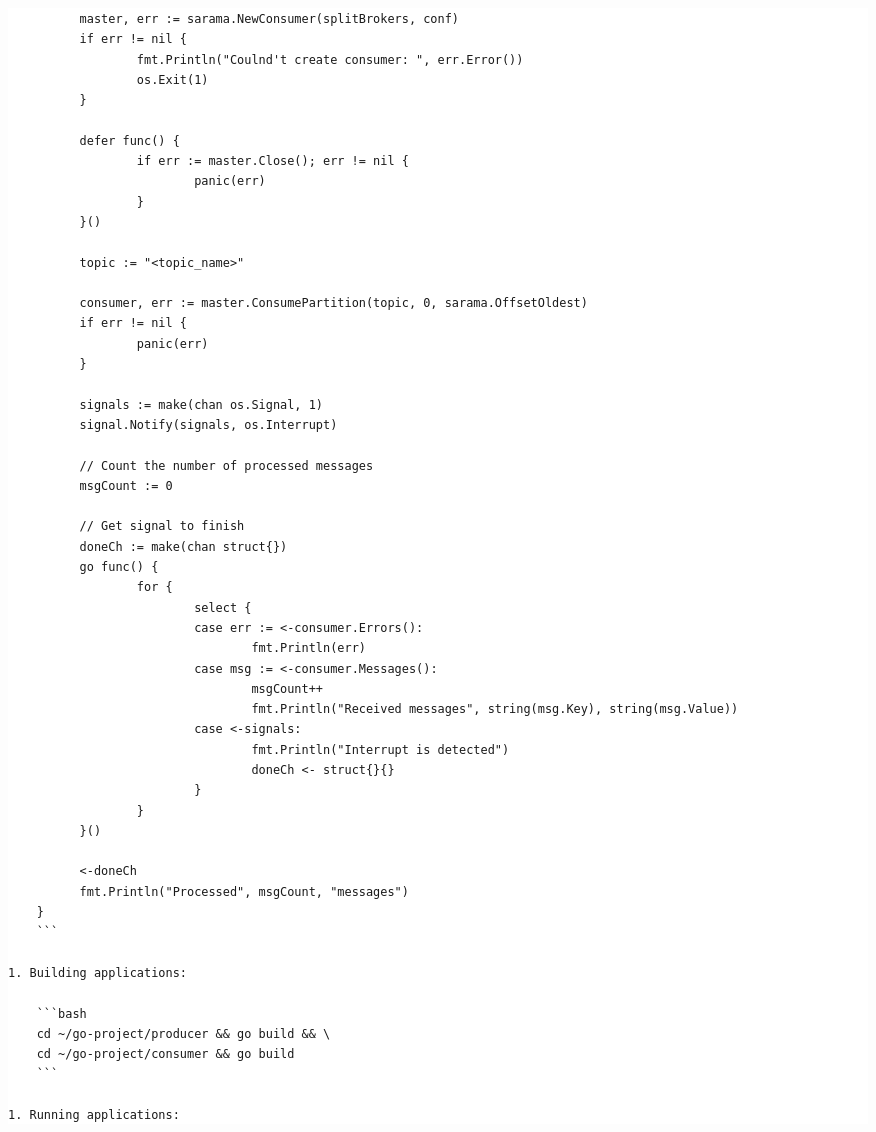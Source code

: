               master, err := sarama.NewConsumer(splitBrokers, conf)
              if err != nil {
                      fmt.Println("Coulnd't create consumer: ", err.Error())
                      os.Exit(1)
              }

              defer func() {
                      if err := master.Close(); err != nil {
                              panic(err)
                      }
              }()

              topic := "<topic_name>"

              consumer, err := master.ConsumePartition(topic, 0, sarama.OffsetOldest)
              if err != nil {
                      panic(err)
              }

              signals := make(chan os.Signal, 1)
              signal.Notify(signals, os.Interrupt)

              // Count the number of processed messages
              msgCount := 0

              // Get signal to finish
              doneCh := make(chan struct{})
              go func() {
                      for {
                              select {
                              case err := <-consumer.Errors():
                                      fmt.Println(err)
                              case msg := <-consumer.Messages():
                                      msgCount++
                                      fmt.Println("Received messages", string(msg.Key), string(msg.Value))
                              case <-signals:
                                      fmt.Println("Interrupt is detected")
                                      doneCh <- struct{}{}
                              }
                      }
              }()

              <-doneCh
              fmt.Println("Processed", msgCount, "messages")
        }
        ```

    1. Building applications:

        ```bash
        cd ~/go-project/producer && go build && \
        cd ~/go-project/consumer && go build
        ```

    1. Running applications:
